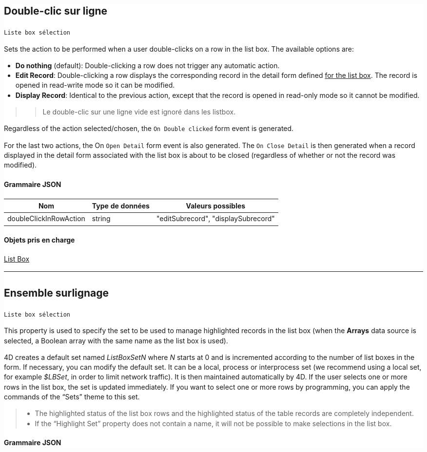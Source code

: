 ## Double-clic sur ligne

`Liste box sélection`

Sets the action to be performed when a user double-clicks on a row in the list box. The available options are:

* **Do nothing** (default): Double-clicking a row does not trigger any automatic action.
* **Edit Record**: Double-clicking a row displays the corresponding record in the detail form defined [for the list box](#detail-form-name). The record is opened in read-write mode so it can be modified.
* **Display Record**: Identical to the previous action, except that the record is opened in read-only mode so it cannot be modified.
> > Le double-clic sur une ligne vide est ignoré dans les listbox.

Regardless of the action selected/chosen, the `On Double clicked` form event is generated.

For the last two actions, the On `Open Detail` form event is also generated. The `On Close Detail` is then generated when a record displayed in the detail form associated with the list box is about to be closed (regardless of whether or not the record was modified).

#### Grammaire JSON

| Nom                    | Type de données | Valeurs possibles                   |
| ---------------------- | --------------- | ----------------------------------- |
| doubleClickInRowAction | string          | "editSubrecord", "displaySubrecord" |

#### Objets pris en charge

[List Box](listbox_overview.md)

---

## Ensemble surlignage

`Liste box sélection`

This property is used to specify the set to be used to manage highlighted records in the list box (when the **Arrays** data source is selected, a Boolean array with the same name as the list box is used).

4D creates a default set named *ListBoxSetN* where *N* starts at 0 and is incremented according to the number of list boxes in the form. If necessary, you can modify the default set. It can be a local, process or interprocess set (we recommend using a local set, for example *$LBSet*, in order to limit network traffic). It is then maintained automatically by 4D. If the user selects one or more rows in the list box, the set is updated immediately. If you want to select one or more rows by programming, you can apply the commands of the “Sets” theme to this set.
> * The highlighted status of the list box rows and the highlighted status of the table records are completely independent.
> * If the “Highlight Set” property does not contain a name, it will not be possible to make selections in the list box.

#### Grammaire JSON
